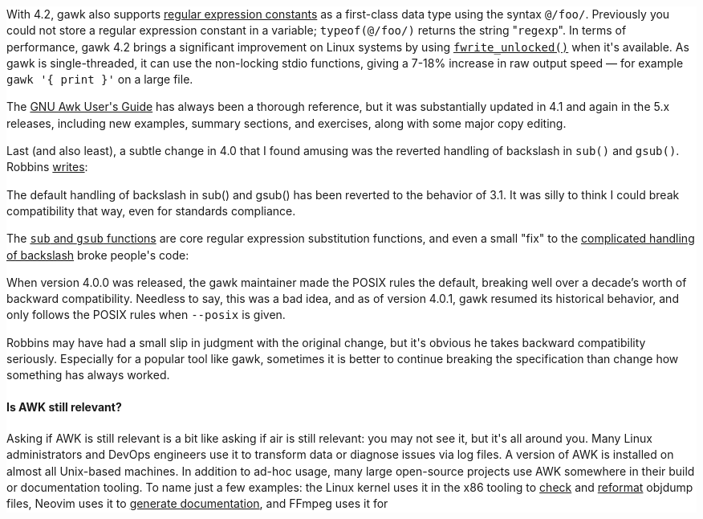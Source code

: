 <p>With&nbsp;4.2, gawk also supports <a
href="https://www.gnu.org/software/gawk/manual/html_node/Strong-Regexp-Constants.html">regular
expression constants</a> as a first-class data type using the syntax
<tt>@/foo/</tt>. Previously you could not store a regular expression constant in a
variable; <tt>typeof(@/foo/)</tt> returns the string "<tt>regexp</tt>". In
terms of performance, gawk&nbsp;4.2 brings a significant improvement on 
Linux systems by using <a
href="http://man7.org/linux/man-pages/man3/unlocked_stdio.3.html"><tt>fwrite_unlocked()</tt></a>
when it's available. As gawk is single-threaded, it can use the non-locking
stdio functions, giving a 7-18% increase in raw output speed &mdash; for
example <tt>gawk&nbsp;'{&nbsp;print&nbsp;}'</tt> on a large file.</p>

<p>The <a href="https://www.gnu.org/software/gawk/manual/gawk.html">GNU Awk
User's Guide</a> has always been a thorough reference, but it was
substantially updated in&nbsp;4.1 and again in the&nbsp;5.x releases, including new
examples, summary sections, and exercises, along with some major copy editing.</p>

<p>Last (and also least), a subtle change in&nbsp;4.0 that I found amusing was
the reverted handling of backslash in <tt>sub()</tt> and
<tt>gsub()</tt>. Robbins <a
href="http://git.savannah.gnu.org/cgit/gawk.git/tree/NEWS.1#n367">writes</a>:</p>

<div class="BigQuote">
<p>The default handling of backslash in sub() and gsub() has been reverted to
the behavior of 3.1. It was silly to think I could break compatibility that
way, even for standards compliance.</p> 
</div>

<p>The <a
href="https://www.gnu.org/software/gawk/manual/html_node/String-Functions.html#index-sub_0028_0029-function-1"><tt>sub</tt>
and <tt>gsub</tt> functions</a> are core regular expression substitution functions, and
even a small "fix" to the <a
href="https://www.gnu.org/software/gawk/manual/html_node/Gory-Details.html">complicated
handling of backslash</a> broke people's code:</p>

<div class="BigQuote">
When version&nbsp;4.0.0 was released, the gawk maintainer made the POSIX
rules the default, breaking well over a decade’s worth of backward
compatibility. Needless to say, this was a bad idea, and as of version
4.0.1, gawk resumed its historical behavior, and only follows the POSIX
rules when <tt>--posix</tt> is given.
</div>

<p>Robbins may have had a small slip in judgment with the original change,
but it's obvious he takes backward compatibility seriously. Especially for
a popular tool like gawk, sometimes it is better to continue breaking the
specification than change how something has always worked.</p>


<h4>Is AWK still relevant?</h4>

<p>Asking if AWK is still relevant is a bit like asking if air is still
relevant: you may not see it, but it's all around you. Many Linux
administrators and DevOps engineers use it to transform data or diagnose
issues via log files. A version of AWK is installed on almost all
Unix-based machines. In addition to ad-hoc usage, many large open-source projects use AWK
somewhere in their build or documentation tooling. To name just a few
examples: the Linux kernel uses it in the x86 tooling to <a
href="https://github.com/torvalds/linux/blob/b9bbe6ed63b2b9f2c9ee5cbd0f2c946a2723f4ce/arch/x86/tools/chkobjdump.awk">check</a>
and <a
href="https://github.com/torvalds/linux/blob/b9bbe6ed63b2b9f2c9ee5cbd0f2c946a2723f4ce/arch/x86/tools/objdump_reformat.awk">reformat</a>
objdump files, Neovim uses it to <a
href="https://github.com/neovim/neovim/blob/a91ce497b4f4d6c68e3009e5219d6b2ae0f63f7f/runtime/doc/makehtml.awk">generate
documentation</a>, and FFmpeg uses it for <a